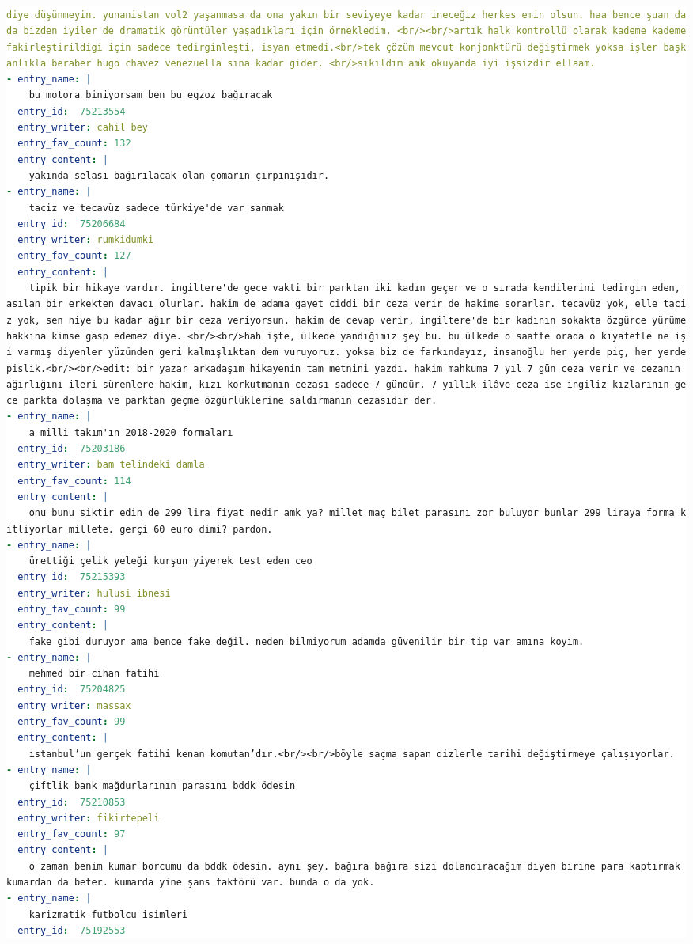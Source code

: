 ```yaml
diye düşünmeyin. yunanistan vol2 yaşanmasa da ona yakın bir seviyeye kadar ineceğiz herkes emin olsun. haa bence şuan da da bizden iyiler de dramatik görüntüler yaşadıkları için örnekledim. <br/><br/>artık halk kontrollü olarak kademe kademe fakirleştirildigi için sadece tedirginleşti, isyan etmedi.<br/>tek çözüm mevcut konjonktürü değiştirmek yoksa işler başkanlıkla beraber hugo chavez venezuella sına kadar gider. <br/>sıkıldım amk okuyanda iyi işsizdir ellaam.
- entry_name: |
    bu motora biniyorsam ben bu egzoz bağıracak
  entry_id:  75213554
  entry_writer: cahil bey
  entry_fav_count: 132
  entry_content: |
    yakında selası bağırılacak olan çomarın çırpınışıdır.
- entry_name: |
    taciz ve tecavüz sadece türkiye'de var sanmak
  entry_id:  75206684
  entry_writer: rumkidumki
  entry_fav_count: 127
  entry_content: |
    tipik bir hikaye vardır. ingiltere'de gece vakti bir parktan iki kadın geçer ve o sırada kendilerini tedirgin eden, asılan bir erkekten davacı olurlar. hakim de adama gayet ciddi bir ceza verir de hakime sorarlar. tecavüz yok, elle taciz yok, sen niye bu kadar ağır bir ceza veriyorsun. hakim de cevap verir, ingiltere'de bir kadının sokakta özgürce yürüme hakkına kimse gasp edemez diye. <br/><br/>hah işte, ülkede yandığımız şey bu. bu ülkede o saatte orada o kıyafetle ne işi varmış diyenler yüzünden geri kalmışlıktan dem vuruyoruz. yoksa biz de farkındayız, insanoğlu her yerde piç, her yerde pislik.<br/><br/>edit: bir yazar arkadaşım hikayenin tam metnini yazdı. hakim mahkuma 7 yıl 7 gün ceza verir ve cezanın ağırlığını ileri sürenlere hakim, kızı korkutmanın cezası sadece 7 gündür. 7 yıllık ilâve ceza ise ingiliz kızlarının gece parkta dolaşma ve parktan geçme özgürlüklerine saldırmanın cezasıdır der.
- entry_name: |
    a milli takım'ın 2018-2020 formaları
  entry_id:  75203186
  entry_writer: bam telindeki damla
  entry_fav_count: 114
  entry_content: |
    onu bunu siktir edin de 299 lira fiyat nedir amk ya? millet maç bilet parasını zor buluyor bunlar 299 liraya forma kitliyorlar millete. gerçi 60 euro dimi? pardon.
- entry_name: |
    ürettiği çelik yeleği kurşun yiyerek test eden ceo
  entry_id:  75215393
  entry_writer: hulusi ibnesi
  entry_fav_count: 99
  entry_content: |
    fake gibi duruyor ama bence fake değil. neden bilmiyorum adamda güvenilir bir tip var amına koyim.
- entry_name: |
    mehmed bir cihan fatihi
  entry_id:  75204825
  entry_writer: massax
  entry_fav_count: 99
  entry_content: |
    istanbul’un gerçek fatihi kenan komutan’dır.<br/><br/>böyle saçma sapan dizlerle tarihi değiştirmeye çalışıyorlar.
- entry_name: |
    çiftlik bank mağdurlarının parasını bddk ödesin
  entry_id:  75210853
  entry_writer: fikirtepeli
  entry_fav_count: 97
  entry_content: |
    o zaman benim kumar borcumu da bddk ödesin. aynı şey. bağıra bağıra sizi dolandıracağım diyen birine para kaptırmak kumardan da beter. kumarda yine şans faktörü var. bunda o da yok.
- entry_name: |
    karizmatik futbolcu isimleri
  entry_id:  75192553
```